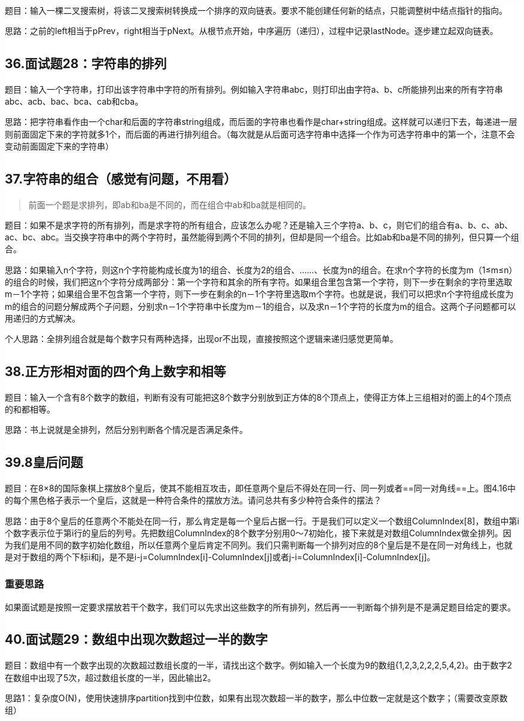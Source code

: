 题目：输入一棵二叉搜索树，将该二叉搜索树转换成一个排序的双向链表。要求不能创建任何新的结点，只能调整树中结点指针的指向。

思路：之前的left相当于pPrev，right相当于pNext。从根节点开始，中序遍历（递归），过程中记录lastNode。逐步建立起双向链表。



## 36.面试题28：字符串的排列

题目：输入一个字符串，打印出该字符串中字符的所有排列。例如输入字符串abc，则打印出由字符a、b、c所能排列出来的所有字符串abc、acb、bac、bca、cab和cba。

思路：把字符串看作由一个char和后面的字符串string组成，而后面的字符串也看作是char+string组成。这样就可以递归下去，每递进一层则前面固定下来的字符就多1个，而后面的再进行排列组合。（每次就是从后面可选字符串中选择一个作为可选字符串中的第一个，注意不会变动前面固定下来的字符串）



## 37.字符串的组合（感觉有问题，不用看）

> 前面一个题是求排列，即ab和ba是不同的，而在组合中ab和ba就是相同的。

题目：如果不是求字符的所有排列，而是求字符的所有组合，应该怎么办呢？还是输入三个字符a、b、c，则它们的组合有a、b、c、ab、ac、bc、abc。当交换字符串中的两个字符时，虽然能得到两个不同的排列，但却是同一个组合。比如ab和ba是不同的排列，但只算一个组合。

思路：如果输入n个字符，则这n个字符能构成长度为1的组合、长度为2的组合、……、长度为n的组合。在求n个字符的长度为m（1≤m≤n）的组合的时候，我们把这n个字符分成两部分：第一个字符和其余的所有字符。如果组合里包含第一个字符，则下一步在剩余的字符里选取m－1个字符；如果组合里不包含第一个字符，则下一步在剩余的n－1个字符里选取m个字符。也就是说，我们可以把求n个字符组成长度为m的组合的问题分解成两个子问题，分别求n－1个字符串中长度为m－1的组合，以及求n－1个字符的长度为m的组合。这两个子问题都可以用递归的方式解决。

个人思路：全排列组合就是每个数字只有两种选择，出现or不出现，直接按照这个逻辑来递归感觉更简单。



## 38.正方形相对面的四个角上数字和相等

题目：输入一个含有8个数字的数组，判断有没有可能把这8个数字分别放到正方体的8个顶点上，使得正方体上三组相对的面上的4个顶点的和都相等。

思路：书上说就是全排列，然后分别判断各个情况是否满足条件。



## 39.8皇后问题

题目：在8×8的国际象棋上摆放8个皇后，使其不能相互攻击，即任意两个皇后不得处在同一行、同一列或者==同一对角线==上。图4.16中的每个黑色格子表示一个皇后，这就是一种符合条件的摆放方法。请问总共有多少种符合条件的摆法？

思路：由于8个皇后的任意两个不能处在同一行，那么肯定是每一个皇后占据一行。于是我们可以定义一个数组ColumnIndex[8]，数组中第i个数字表示位于第i行的皇后的列号。先把数组ColumnIndex的8个数字分别用0～7初始化，接下来就是对数组ColumnIndex做全排列。因为我们是用不同的数字初始化数组，所以任意两个皇后肯定不同列。我们只需判断每一个排列对应的8个皇后是不是在同一对角线上，也就是对于数组的两个下标i和j，是不是i-j=ColumnIndex[i]-ColumnIndex[j]或者j-i=ColumnIndex[i]-ColumnIndex[j]。

### 重要思路

如果面试题是按照一定要求摆放若干个数字，我们可以先求出这些数字的所有排列，然后再一一判断每个排列是不是满足题目给定的要求。



## 40.面试题29：数组中出现次数超过一半的数字

题目：数组中有一个数字出现的次数超过数组长度的一半，请找出这个数字。例如输入一个长度为9的数组{1,2,3,2,2,2,5,4,2}。由于数字2在数组中出现了5次，超过数组长度的一半，因此输出2。

思路1：复杂度O(N)，使用快速排序partition找到中位数，如果有出现次数超一半的数字，那么中位数一定就是这个数字；（需要改变原数组）

